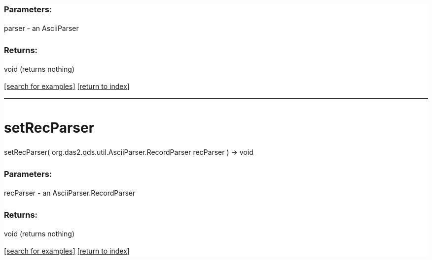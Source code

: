 

### Parameters:
parser - an AsciiParser

### Returns:
void (returns nothing)


<a href="https://github.com/autoplot/dev/search?q=setParser&unscoped_q=setParser">[search for examples]</a>
<a href="https://github.com/autoplot/documentation/blob/master/javadoc/index-all.md">[return to index]</a>

***
<a name="setRecParser"></a>
# setRecParser
setRecParser( org.das2.qds.util.AsciiParser.RecordParser recParser ) &rarr; void



### Parameters:
recParser - an AsciiParser.RecordParser

### Returns:
void (returns nothing)


<a href="https://github.com/autoplot/dev/search?q=setRecParser&unscoped_q=setRecParser">[search for examples]</a>
<a href="https://github.com/autoplot/documentation/blob/master/javadoc/index-all.md">[return to index]</a>

